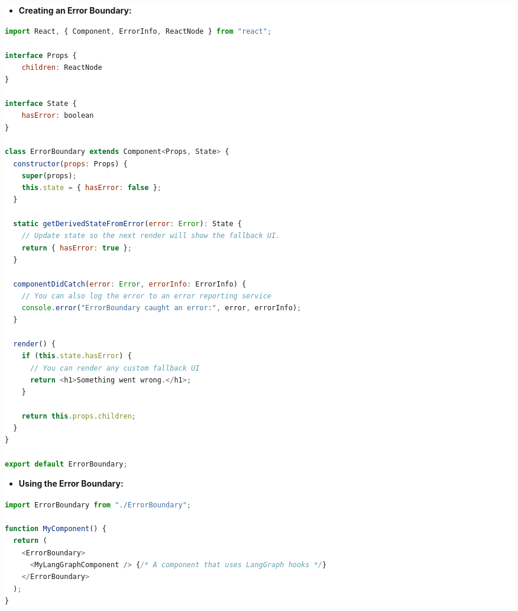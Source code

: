 * **Creating an Error Boundary:**

```javascript
import React, { Component, ErrorInfo, ReactNode } from "react";

interface Props {
    children: ReactNode
}

interface State {
    hasError: boolean
}

class ErrorBoundary extends Component<Props, State> {
  constructor(props: Props) {
    super(props);
    this.state = { hasError: false };
  }

  static getDerivedStateFromError(error: Error): State {
    // Update state so the next render will show the fallback UI.
    return { hasError: true };
  }

  componentDidCatch(error: Error, errorInfo: ErrorInfo) {
    // You can also log the error to an error reporting service
    console.error("ErrorBoundary caught an error:", error, errorInfo);
  }

  render() {
    if (this.state.hasError) {
      // You can render any custom fallback UI
      return <h1>Something went wrong.</h1>;
    }

    return this.props.children;
  }
}

export default ErrorBoundary;
```


* **Using the Error Boundary:**

```javascript
import ErrorBoundary from "./ErrorBoundary";

function MyComponent() {
  return (
    <ErrorBoundary>
      <MyLangGraphComponent /> {/* A component that uses LangGraph hooks */}
    </ErrorBoundary>
  );
}
```
